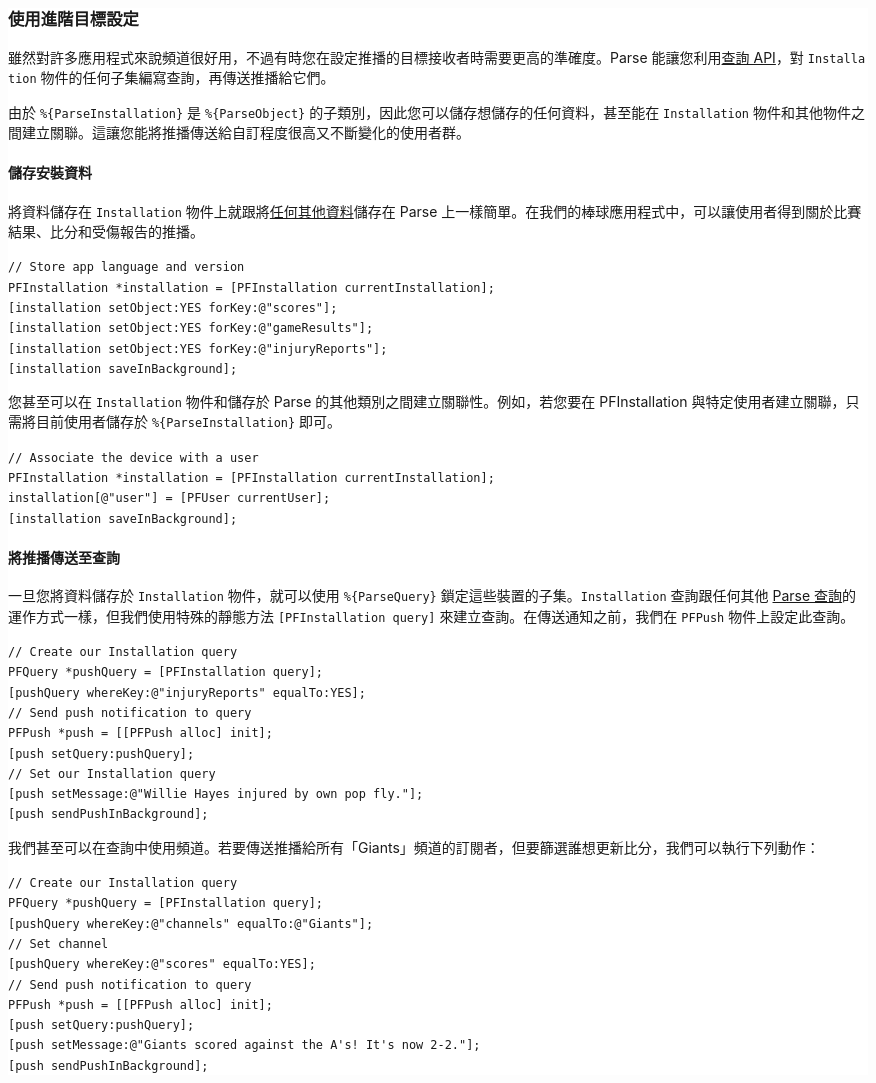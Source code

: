 ### 使用進階目標設定

雖然對許多應用程式來說頻道很好用，不過有時您在設定推播的目標接收者時需要更高的準確度。Parse 能讓您利用[查詢 API](#queries)，對 `Installation` 物件的任何子集編寫查詢，再傳送推播給它們。

由於 `%{ParseInstallation}` 是 `%{ParseObject}` 的子類別，因此您可以儲存想儲存的任何資料，甚至能在 `Installation` 物件和其他物件之間建立關聯。這讓您能將推播傳送給自訂程度很高又不斷變化的使用者群。

#### 儲存安裝資料

將資料儲存在 `Installation` 物件上就跟將[任何其他資料](#objects)儲存在 Parse 上一樣簡單。在我們的棒球應用程式中，可以讓使用者得到關於比賽結果、比分和受傷報告的推播。

```objc
// Store app language and version
PFInstallation *installation = [PFInstallation currentInstallation];
[installation setObject:YES forKey:@"scores"];
[installation setObject:YES forKey:@"gameResults"];
[installation setObject:YES forKey:@"injuryReports"];
[installation saveInBackground];
```

您甚至可以在 `Installation` 物件和儲存於 Parse 的其他類別之間建立關聯性。例如，若您要在 PFInstallation 與特定使用者建立關聯，只需將目前使用者儲存於 `%{ParseInstallation}` 即可。

```objc
// Associate the device with a user
PFInstallation *installation = [PFInstallation currentInstallation];
installation[@"user"] = [PFUser currentUser];
[installation saveInBackground];
```

#### 將推播傳送至查詢

一旦您將資料儲存於 `Installation` 物件，就可以使用 `%{ParseQuery}` 鎖定這些裝置的子集。`Installation` 查詢跟任何其他 [Parse 查詢](#queries)的運作方式一樣，但我們使用特殊的靜態方法 `[PFInstallation query]` 來建立查詢。在傳送通知之前，我們在 `PFPush` 物件上設定此查詢。

```objc
// Create our Installation query
PFQuery *pushQuery = [PFInstallation query];
[pushQuery whereKey:@"injuryReports" equalTo:YES];
// Send push notification to query
PFPush *push = [[PFPush alloc] init];
[push setQuery:pushQuery];
// Set our Installation query
[push setMessage:@"Willie Hayes injured by own pop fly."];
[push sendPushInBackground];
```

我們甚至可以在查詢中使用頻道。若要傳送推播給所有「Giants」頻道的訂閱者，但要篩選誰想更新比分，我們可以執行下列動作：

```objc
// Create our Installation query
PFQuery *pushQuery = [PFInstallation query];
[pushQuery whereKey:@"channels" equalTo:@"Giants"];
// Set channel
[pushQuery whereKey:@"scores" equalTo:YES];
// Send push notification to query
PFPush *push = [[PFPush alloc] init];
[push setQuery:pushQuery];
[push setMessage:@"Giants scored against the A's! It's now 2-2."];
[push sendPushInBackground];
```
